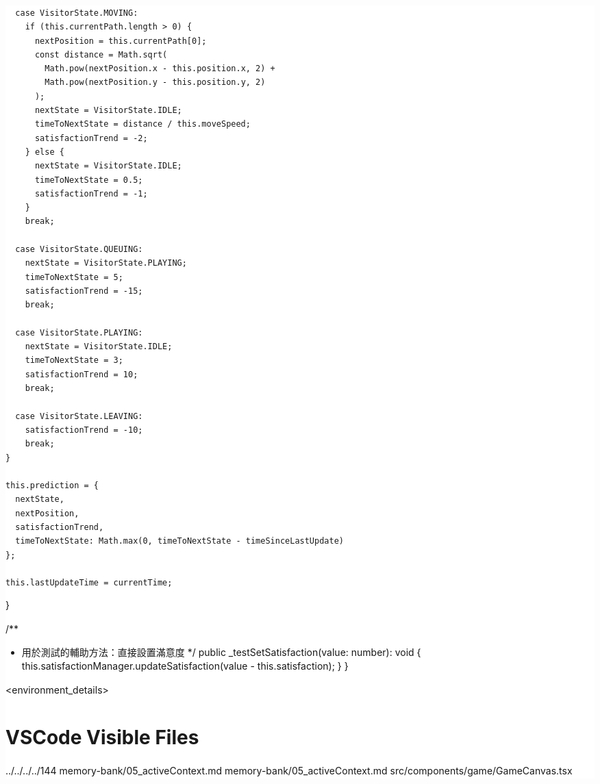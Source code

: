       case VisitorState.MOVING:
        if (this.currentPath.length > 0) {
          nextPosition = this.currentPath[0];
          const distance = Math.sqrt(
            Math.pow(nextPosition.x - this.position.x, 2) +
            Math.pow(nextPosition.y - this.position.y, 2)
          );
          nextState = VisitorState.IDLE;
          timeToNextState = distance / this.moveSpeed;
          satisfactionTrend = -2;
        } else {
          nextState = VisitorState.IDLE;
          timeToNextState = 0.5;
          satisfactionTrend = -1;
        }
        break;

      case VisitorState.QUEUING:
        nextState = VisitorState.PLAYING;
        timeToNextState = 5;
        satisfactionTrend = -15;
        break;

      case VisitorState.PLAYING:
        nextState = VisitorState.IDLE;
        timeToNextState = 3;
        satisfactionTrend = 10;
        break;

      case VisitorState.LEAVING:
        satisfactionTrend = -10;
        break;
    }

    this.prediction = {
      nextState,
      nextPosition,
      satisfactionTrend,
      timeToNextState: Math.max(0, timeToNextState - timeSinceLastUpdate)
    };

    this.lastUpdateTime = currentTime;
  }

  /**
   * 用於測試的輔助方法：直接設置滿意度
   */
  public _testSetSatisfaction(value: number): void {
    this.satisfactionManager.updateSatisfaction(value - this.satisfaction);
  }
}

<environment_details>
# VSCode Visible Files
../../../../144
memory-bank/05_activeContext.md
memory-bank/05_activeContext.md
src/components/game/GameCanvas.tsx
